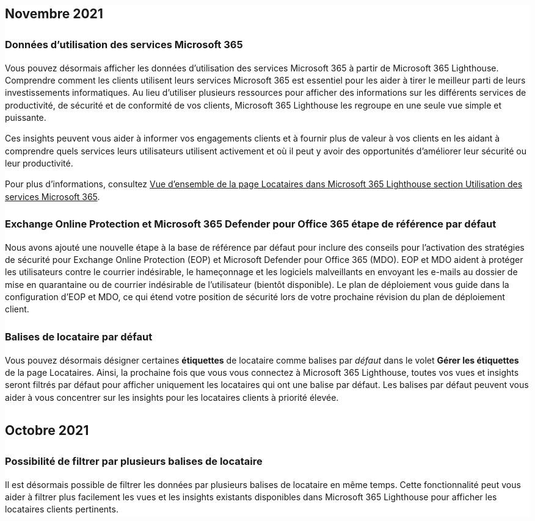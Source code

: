 ## <a name="november-2021"></a>Novembre 2021

### <a name="microsoft-365-services-usage-data"></a>Données d’utilisation des services Microsoft 365

Vous pouvez désormais afficher les données d’utilisation des services Microsoft 365 à partir de Microsoft 365 Lighthouse. Comprendre comment les clients utilisent leurs services Microsoft 365 est essentiel pour les aider à tirer le meilleur parti de leurs investissements informatiques. Au lieu d’utiliser plusieurs ressources pour afficher des informations sur les différents services de productivité, de sécurité et de conformité de vos clients, Microsoft 365 Lighthouse les regroupe en une seule vue simple et puissante.  

Ces insights peuvent vous aider à informer vos engagements clients et à fournir plus de valeur à vos clients en les aidant à comprendre quels services leurs utilisateurs utilisent activement et où il peut y avoir des opportunités d’améliorer leur sécurité ou leur productivité. 

Pour plus d’informations, consultez [Vue d’ensemble de la page Locataires dans Microsoft 365 Lighthouse section Utilisation des services Microsoft 365](m365-lighthouse-tenants-page-overview.md#microsoft-365-services-usage-section).

### <a name="exchange-online-protection-and-microsoft-365-defender-for-office-365-default-baseline-step"></a>Exchange Online Protection et Microsoft 365 Defender pour Office 365 étape de référence par défaut

Nous avons ajouté une nouvelle étape à la base de référence par défaut pour inclure des conseils pour l’activation des stratégies de sécurité pour Exchange Online Protection (EOP) et Microsoft Defender pour Office 365 (MDO). EOP et MDO aident à protéger les utilisateurs contre le courrier indésirable, le hameçonnage et les logiciels malveillants en envoyant les e-mails au dossier de mise en quarantaine ou de courrier indésirable de l’utilisateur (bientôt disponible). Le plan de déploiement vous guide dans la configuration d’EOP et MDO, ce qui étend votre position de sécurité lors de votre prochaine révision du plan de déploiement client.

### <a name="default-tenant-tags"></a>Balises de locataire par défaut

Vous pouvez désormais désigner certaines **étiquettes** de locataire comme balises par *défaut* dans le volet **Gérer les étiquettes** de la page Locataires. Ainsi, la prochaine fois que vous vous connectez à Microsoft 365 Lighthouse, toutes vos vues et insights seront filtrés par défaut pour afficher uniquement les locataires qui ont une balise par défaut. Les balises par défaut peuvent vous aider à vous concentrer sur les insights pour les locataires clients à priorité élevée.

## <a name="october-2021"></a>Octobre 2021

### <a name="capability-to-filter-by-multiple-tenant-tags"></a>Possibilité de filtrer par plusieurs balises de locataire

Il est désormais possible de filtrer les données par plusieurs balises de locataire en même temps. Cette fonctionnalité peut vous aider à filtrer plus facilement les vues et les insights existants disponibles dans Microsoft 365 Lighthouse pour afficher les locataires clients pertinents.
